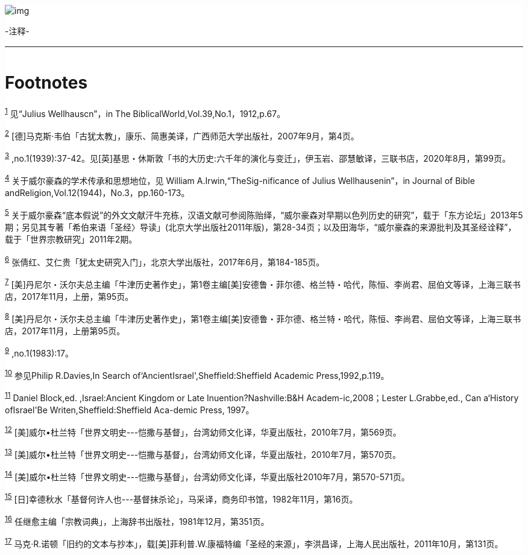 <div class="img-caption">

![img](./img/6-4.jpeg)

</div>

-注释-

---


# Footnotes

<sup><a id="fn.1" href="#fnr.1">1</a></sup> 见“Julius Wellhauscn”，in The BiblicalWorld,Vol.39,No.1，1912,p.67。

<sup><a id="fn.2" href="#fnr.2">2</a></sup> [德]马克斯·韦伯「古犹太教」，康乐、简惠美译，广西师范大学出版社，2007年9月，第4页。

<sup><a id="fn.3" href="#fnr.3">3</a></sup> ,no.1(1939):37-42。见[英]基思・休斯敦「书的大历史:六千年的演化与变迁」，伊玉岩、邵慧敏译，三联书店，2020年8月，第99页。

<sup><a id="fn.4" href="#fnr.4">4</a></sup> 关于威尔豪森的学术传承和思想地位，见 William A.Irwin,“TheSig-nificance of Julius Wellhausenin”，in Journal of Bible andReligion,Vol.12(1944)，No.3，pp.160-173。

<sup><a id="fn.5" href="#fnr.5">5</a></sup> 关于威尔豪森“底本假说”的外文文献汗牛充栋，汉语文献可参阅陈贻绎，“威尔豪森对早期以色列历史的研究”，载于「东方论坛」2013年5期；另见其专著「希伯来语「圣经〉导读」(北京大学出版社2011年版)，第28-34页；以及田海华，“威尔豪森的来源批判及其圣经诠释”，载于「世界宗教研究」2011年2期。

<sup><a id="fn.6" href="#fnr.6">6</a></sup> 张倩红、艾仁贵「犹太史研究入门」，北京大学出版社，2017年6月，第184-185页。

<sup><a id="fn.7" href="#fnr.7">7</a></sup> [美]丹尼尔・沃尔夫总主编「牛津历史著作史」，第1卷主编[美]安德鲁・菲尔德、格兰特・哈代，陈恒、李尚君、屈伯文等译，上海三联书店，2017年11月，上册，第95页。

<sup><a id="fn.8" href="#fnr.8">8</a></sup> [美]丹尼尔・沃尔夫总主编「牛津历史著作史」，第1卷主编[美]安德鲁・菲尔德、格兰特・哈代，陈恒、李尚君、屈伯文等译，上海三联书店，2017年11月，上册第95页。

<sup><a id="fn.9" href="#fnr.9">9</a></sup> ,no.1(1983):17。

<sup><a id="fn.10" href="#fnr.10">10</a></sup> 参见Philip R.Davies,In Search of‘AncientIsrael',Sheffield:Sheffield Academic Press,1992,p.119。

<sup><a id="fn.11" href="#fnr.11">11</a></sup> Daniel Block,ed. ,Israel:Ancient Kingdom or Late Inuention?Nashville:B&H Academ-ic,2008；Lester L.Grabbe,ed., Can a‘History ofIsrael'Be Writen,Sheffield:Sheffield Aca-demic Press, 1997。

<sup><a id="fn.12" href="#fnr.12">12</a></sup> [美]威尔•杜兰特「世界文明史-﻿-﻿-恺撒与基督」，台湾幼师文化译，华夏出版社，2010年7月，第569页。

<sup><a id="fn.13" href="#fnr.13">13</a></sup> [美]威尔•杜兰特「世界文明史-﻿-﻿-恺撒与基督」，台湾幼师文化译，华夏出版社，2010年7月，第570页。

<sup><a id="fn.14" href="#fnr.14">14</a></sup> [美]威尔•杜兰特「世界文明史-﻿-﻿-恺撒与基督」，台湾幼师文化译，华夏出版社2010年7月，第570-571页。

<sup><a id="fn.15" href="#fnr.15">15</a></sup> [日]幸德秋水「基督何许人也-﻿-﻿-基督抹杀论」，马采译，商务印书馆，1982年11月，第16页。

<sup><a id="fn.16" href="#fnr.16">16</a></sup> 任继愈主编「宗教词典」，上海辞书出版社，1981年12月，第351页。

<sup><a id="fn.17" href="#fnr.17">17</a></sup> 马克·R.诺顿「旧约的文本与抄本」，载[美]菲利普.W.康福特编「圣经的来源」，李洪昌译，上海人民出版社，2011年10月，第131页。
